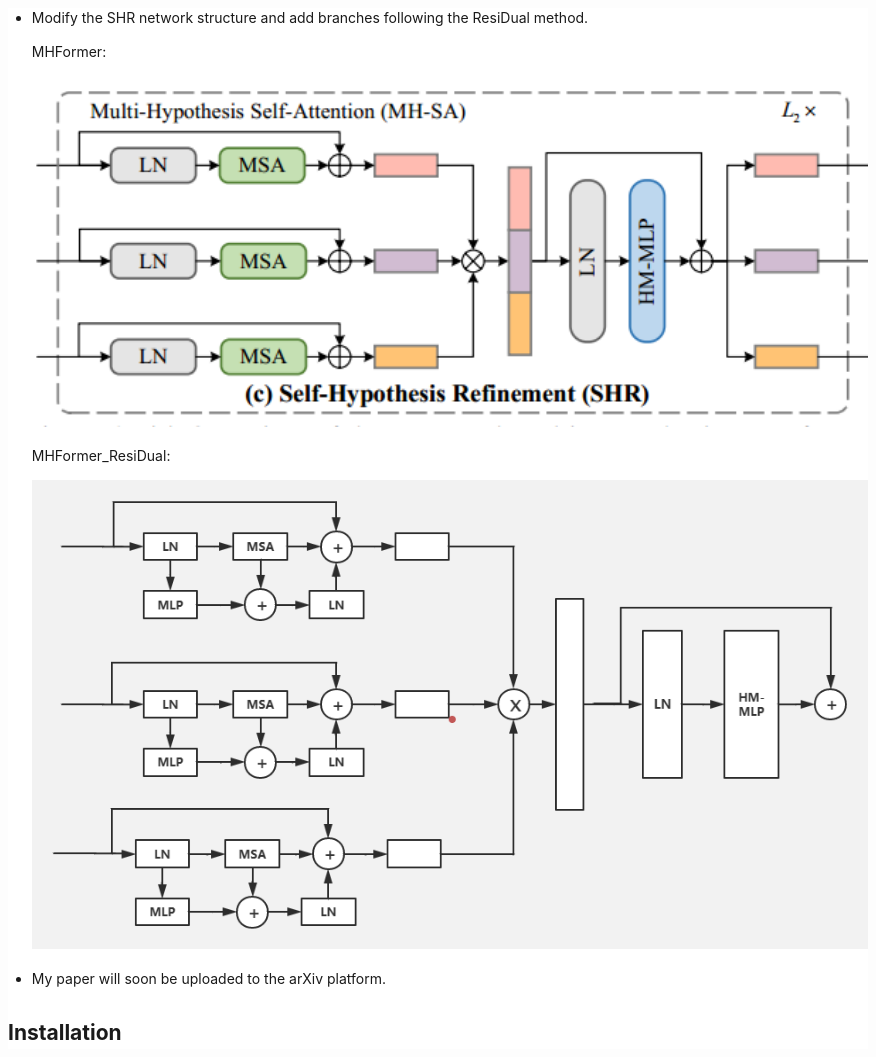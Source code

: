 - Modify the SHR network structure and add branches following the ResiDual method. 

  MHFormer:

  <p align="center"><img src="figure/SHR.PNG" width="100%" alt="" /></p>

  

  MHFormer_ResiDual:

  <p align="center"><img src="figure/SHR_ResDual.png" width="100%" alt="" /></p>

- My paper will soon be uploaded to the arXiv platform.

## Installation
